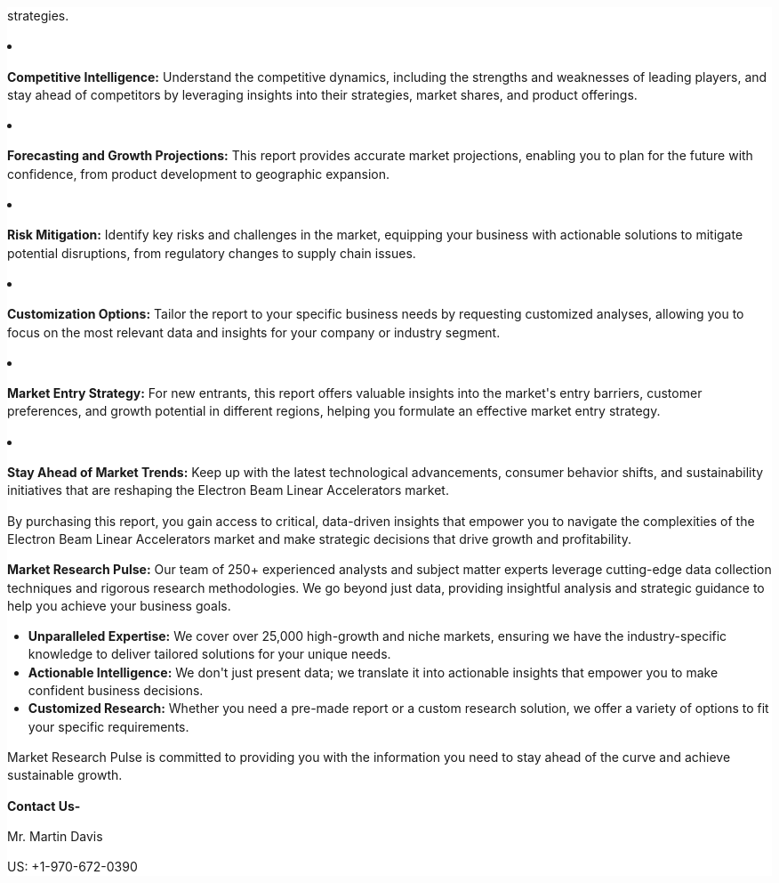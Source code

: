 strategies.</p></li><li><p><strong>Competitive Intelligence:</strong> Understand the competitive dynamics, including the strengths and weaknesses of leading players, and stay ahead of competitors by leveraging insights into their strategies, market shares, and product offerings.</p></li><li><p><strong>Forecasting and Growth Projections:</strong> This report provides accurate market projections, enabling you to plan for the future with confidence, from product development to geographic expansion.</p></li><li><p><strong>Risk Mitigation:</strong> Identify key risks and challenges in the market, equipping your business with actionable solutions to mitigate potential disruptions, from regulatory changes to supply chain issues.</p></li><li><p><strong>Customization Options:</strong> Tailor the report to your specific business needs by requesting customized analyses, allowing you to focus on the most relevant data and insights for your company or industry segment.</p></li><li><p><strong>Market Entry Strategy:</strong> For new entrants, this report offers valuable insights into the market's entry barriers, customer preferences, and growth potential in different regions, helping you formulate an effective market entry strategy.</p></li><li><p><strong>Stay Ahead of Market Trends:</strong> Keep up with the latest technological advancements, consumer behavior shifts, and sustainability initiatives that are reshaping the Electron Beam Linear Accelerators market.</p></li></ol><p>By purchasing this report, you gain access to critical, data-driven insights that empower you to navigate the complexities of the Electron Beam Linear Accelerators market and make strategic decisions that drive growth and profitability.</p><p><strong>Market Research Pulse:</strong>&nbsp;Our team of 250+ experienced analysts and subject matter experts leverage cutting-edge data collection techniques and rigorous research methodologies. We go beyond just data, providing insightful analysis and strategic guidance to help you achieve your business goals.</p><ul><li><strong>Unparalleled Expertise:</strong>&nbsp;We cover over 25,000 high-growth and niche markets, ensuring we have the industry-specific knowledge to deliver tailored solutions for your unique needs.</li><li><strong>Actionable Intelligence:</strong>&nbsp;We don't just present data; we translate it into actionable insights that empower you to make confident business decisions.</li><li><strong>Customized Research:</strong>&nbsp;Whether you need a pre-made report or a custom research solution, we offer a variety of options to fit your specific requirements.</li></ul><p>Market Research Pulse is committed to providing you with the information you need to stay ahead of the curve and achieve sustainable growth.</p><p><strong>Contact Us-</strong></p><p>Mr. Martin Davis</p><p>US: +1-970-672-0390</p>
